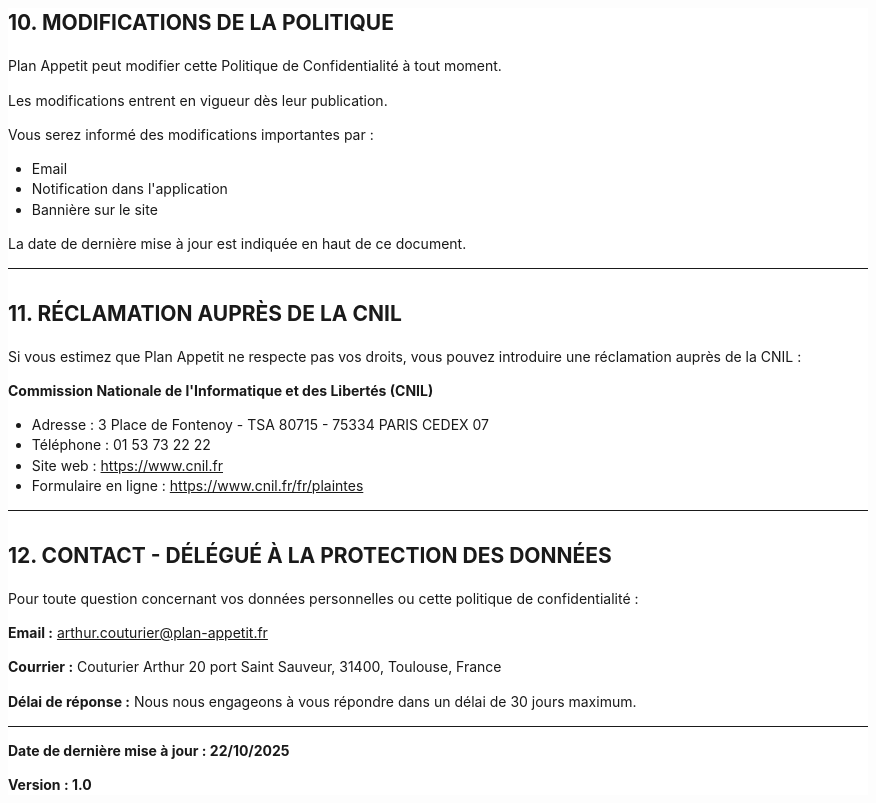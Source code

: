 
## 10. MODIFICATIONS DE LA POLITIQUE

Plan Appetit peut modifier cette Politique de Confidentialité à tout moment.

Les modifications entrent en vigueur dès leur publication.

Vous serez informé des modifications importantes par :
- Email
- Notification dans l'application
- Bannière sur le site

La date de dernière mise à jour est indiquée en haut de ce document.

---

## 11. RÉCLAMATION AUPRÈS DE LA CNIL

Si vous estimez que Plan Appetit ne respecte pas vos droits, vous pouvez introduire une réclamation auprès de la CNIL :

**Commission Nationale de l'Informatique et des Libertés (CNIL)**
- Adresse : 3 Place de Fontenoy - TSA 80715 - 75334 PARIS CEDEX 07
- Téléphone : 01 53 73 22 22
- Site web : https://www.cnil.fr
- Formulaire en ligne : https://www.cnil.fr/fr/plaintes

---

## 12. CONTACT - DÉLÉGUÉ À LA PROTECTION DES DONNÉES

Pour toute question concernant vos données personnelles ou cette politique de confidentialité :

**Email :** arthur.couturier@plan-appetit.fr

**Courrier :**
Couturier Arthur
20 port Saint Sauveur, 31400, Toulouse, France

**Délai de réponse :** Nous nous engageons à vous répondre dans un délai de 30 jours maximum.

---

**Date de dernière mise à jour : 22/10/2025**

**Version : 1.0**
